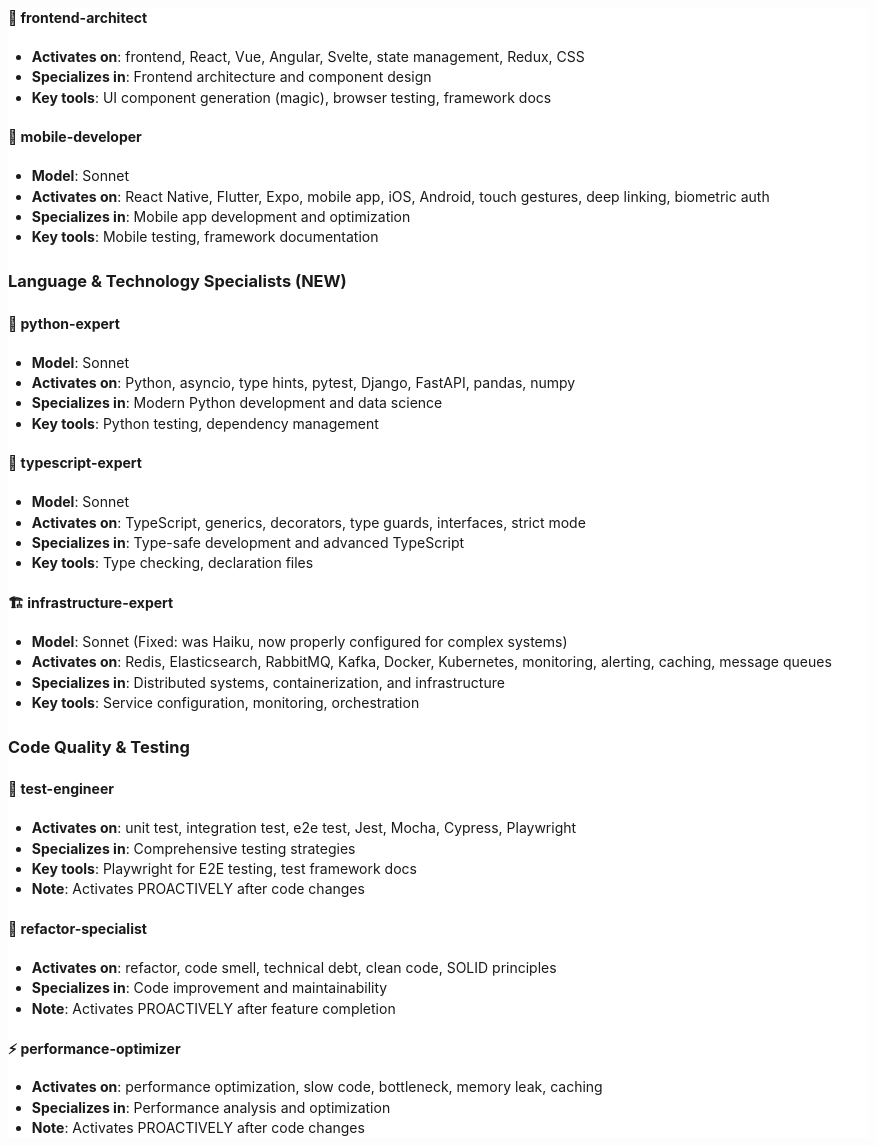 #### 🎨 **frontend-architect**
- **Activates on**: frontend, React, Vue, Angular, Svelte, state management, Redux, CSS
- **Specializes in**: Frontend architecture and component design
- **Key tools**: UI component generation (magic), browser testing, framework docs

#### 📱 **mobile-developer**
- **Model**: Sonnet
- **Activates on**: React Native, Flutter, Expo, mobile app, iOS, Android, touch gestures, deep linking, biometric auth
- **Specializes in**: Mobile app development and optimization
- **Key tools**: Mobile testing, framework documentation

### Language & Technology Specialists (NEW)

#### 🐍 **python-expert**
- **Model**: Sonnet
- **Activates on**: Python, asyncio, type hints, pytest, Django, FastAPI, pandas, numpy
- **Specializes in**: Modern Python development and data science
- **Key tools**: Python testing, dependency management

#### 📘 **typescript-expert**
- **Model**: Sonnet
- **Activates on**: TypeScript, generics, decorators, type guards, interfaces, strict mode
- **Specializes in**: Type-safe development and advanced TypeScript
- **Key tools**: Type checking, declaration files

#### 🏗️ **infrastructure-expert**
- **Model**: Sonnet (Fixed: was Haiku, now properly configured for complex systems)
- **Activates on**: Redis, Elasticsearch, RabbitMQ, Kafka, Docker, Kubernetes, monitoring, alerting, caching, message queues
- **Specializes in**: Distributed systems, containerization, and infrastructure
- **Key tools**: Service configuration, monitoring, orchestration

### Code Quality & Testing

#### 🧪 **test-engineer**
- **Activates on**: unit test, integration test, e2e test, Jest, Mocha, Cypress, Playwright
- **Specializes in**: Comprehensive testing strategies
- **Key tools**: Playwright for E2E testing, test framework docs
- **Note**: Activates PROACTIVELY after code changes

#### 🔨 **refactor-specialist**
- **Activates on**: refactor, code smell, technical debt, clean code, SOLID principles
- **Specializes in**: Code improvement and maintainability
- **Note**: Activates PROACTIVELY after feature completion

#### ⚡ **performance-optimizer**
- **Activates on**: performance optimization, slow code, bottleneck, memory leak, caching
- **Specializes in**: Performance analysis and optimization
- **Note**: Activates PROACTIVELY after code changes
